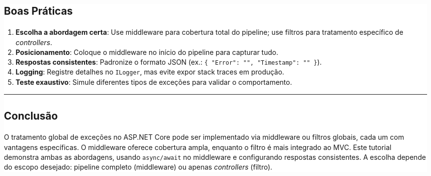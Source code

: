 
## Boas Práticas

1. **Escolha a abordagem certa**: Use middleware para cobertura total do pipeline; use filtros para tratamento específico de *controllers*.
2. **Posicionamento**: Coloque o middleware no início do pipeline para capturar tudo.
3. **Respostas consistentes**: Padronize o formato JSON (ex.: `{ "Error": "", "Timestamp": "" }`).
4. **Logging**: Registre detalhes no `ILogger`, mas evite expor stack traces em produção.
5. **Teste exaustivo**: Simule diferentes tipos de exceções para validar o comportamento.

---

## Conclusão

O tratamento global de exceções no ASP.NET Core pode ser implementado via middleware ou filtros globais, cada um com vantagens específicas. O middleware oferece cobertura ampla, enquanto o filtro é mais integrado ao MVC. Este tutorial demonstra ambas as abordagens, usando `async/await` no middleware e configurando respostas consistentes. A escolha depende do escopo desejado: pipeline completo (middleware) ou apenas *controllers* (filtro).

